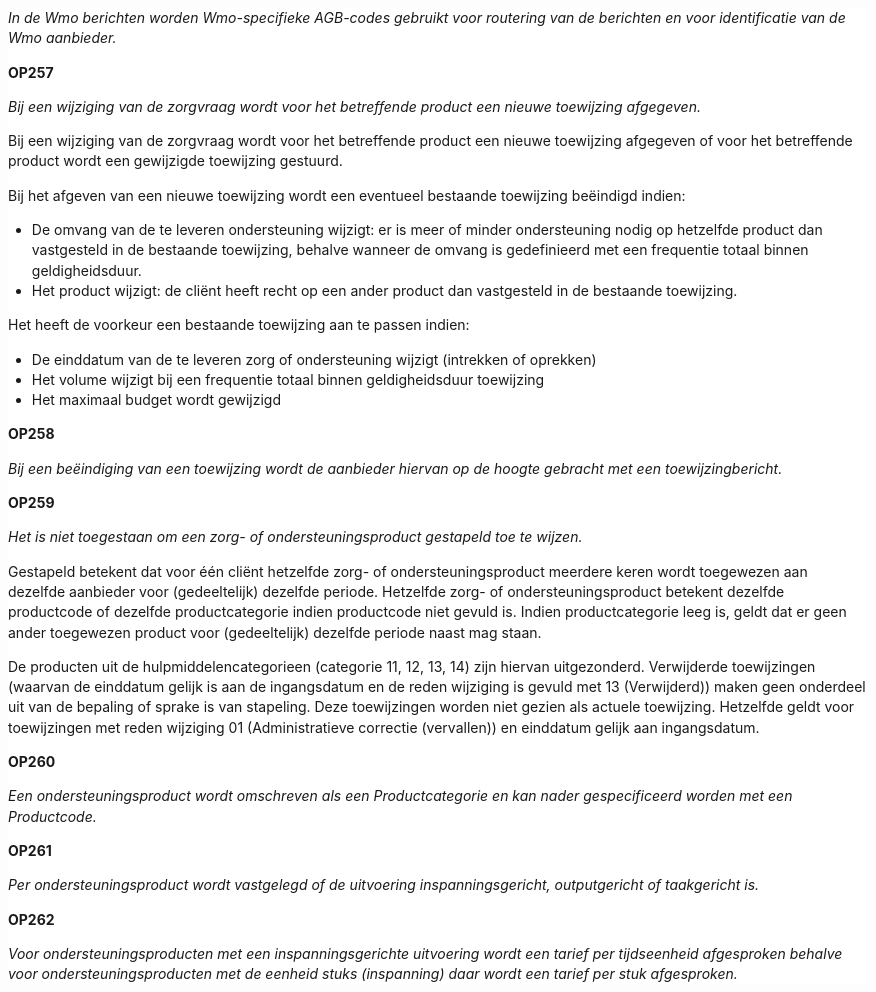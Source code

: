 *In de Wmo berichten worden Wmo-specifieke AGB-codes gebruikt voor routering van de berichten en voor identificatie van de Wmo aanbieder.*

**OP257** 

*Bij een wijziging van de zorgvraag wordt voor het betreffende product een nieuwe toewijzing afgegeven.*

Bij een wijziging van de zorgvraag wordt voor het betreffende product een nieuwe toewijzing afgegeven of voor het betreffende product wordt een gewijzigde toewijzing gestuurd.

Bij het afgeven van een nieuwe toewijzing wordt een eventueel bestaande toewijzing beëindigd indien:

- De omvang van de te leveren ondersteuning wijzigt: er is meer of minder ondersteuning nodig op hetzelfde product dan vastgesteld in de bestaande toewijzing, behalve wanneer de omvang is gedefinieerd met een frequentie totaal binnen geldigheidsduur.
- Het product wijzigt: de cliënt heeft recht op een ander product dan vastgesteld in de bestaande toewijzing.

Het heeft de voorkeur een bestaande toewijzing aan te passen indien:

- De einddatum van de te leveren zorg of ondersteuning wijzigt (intrekken of oprekken)
- Het volume wijzigt bij een frequentie totaal binnen geldigheidsduur toewijzing
- Het maximaal budget wordt gewijzigd

**OP258** 

*Bij een beëindiging van een toewijzing wordt de aanbieder hiervan op de hoogte gebracht met een toewijzingbericht.*

**OP259**

*Het is niet toegestaan om een zorg- of ondersteuningsproduct gestapeld toe te wijzen.*

Gestapeld betekent dat voor één cliënt hetzelfde zorg- of ondersteuningsproduct meerdere keren wordt toegewezen aan dezelfde aanbieder voor (gedeeltelijk) dezelfde periode.
Hetzelfde zorg- of ondersteuningsproduct betekent dezelfde productcode of dezelfde productcategorie indien productcode niet gevuld is. Indien productcategorie leeg is, geldt dat er geen ander toegewezen product voor (gedeeltelijk) dezelfde periode naast mag staan.

De producten uit de hulpmiddelencategorieen (categorie 11, 12, 13, 14) zijn hiervan uitgezonderd. 
Verwijderde toewijzingen (waarvan de einddatum gelijk is aan de ingangsdatum en de reden wijziging is gevuld met 13 (Verwijderd)) maken geen onderdeel uit van de bepaling of sprake is van stapeling. Deze toewijzingen worden niet gezien als actuele toewijzing. Hetzelfde geldt voor toewijzingen met reden wijziging 01 (Administratieve correctie (vervallen)) en einddatum gelijk aan ingangsdatum.

**OP260** 

*Een ondersteuningsproduct wordt omschreven als een Productcategorie en kan nader gespecificeerd worden met een Productcode.*

**OP261** 

*Per ondersteuningsproduct wordt vastgelegd of de uitvoering inspanningsgericht, outputgericht of taakgericht is.*

**OP262** 

*Voor ondersteuningsproducten met een inspanningsgerichte uitvoering wordt een tarief per tijdseenheid afgesproken behalve voor ondersteuningsproducten met de eenheid stuks (inspanning) daar wordt een tarief per stuk afgesproken.*
